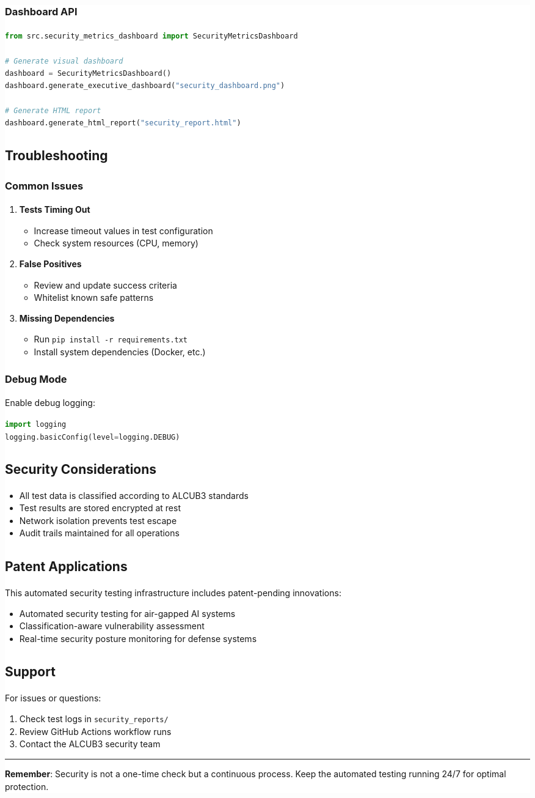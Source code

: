 ```python
```

### Dashboard API

```python
from src.security_metrics_dashboard import SecurityMetricsDashboard

# Generate visual dashboard
dashboard = SecurityMetricsDashboard()
dashboard.generate_executive_dashboard("security_dashboard.png")

# Generate HTML report
dashboard.generate_html_report("security_report.html")
```

## Troubleshooting

### Common Issues

1. **Tests Timing Out**
   - Increase timeout values in test configuration
   - Check system resources (CPU, memory)

2. **False Positives**
   - Review and update success criteria
   - Whitelist known safe patterns

3. **Missing Dependencies**
   - Run `pip install -r requirements.txt`
   - Install system dependencies (Docker, etc.)

### Debug Mode

Enable debug logging:
```python
import logging
logging.basicConfig(level=logging.DEBUG)
```

## Security Considerations

- All test data is classified according to ALCUB3 standards
- Test results are stored encrypted at rest
- Network isolation prevents test escape
- Audit trails maintained for all operations

## Patent Applications

This automated security testing infrastructure includes patent-pending innovations:
- Automated security testing for air-gapped AI systems
- Classification-aware vulnerability assessment
- Real-time security posture monitoring for defense systems

## Support

For issues or questions:
1. Check test logs in `security_reports/`
2. Review GitHub Actions workflow runs
3. Contact the ALCUB3 security team

---

**Remember**: Security is not a one-time check but a continuous process. Keep the automated testing running 24/7 for optimal protection.